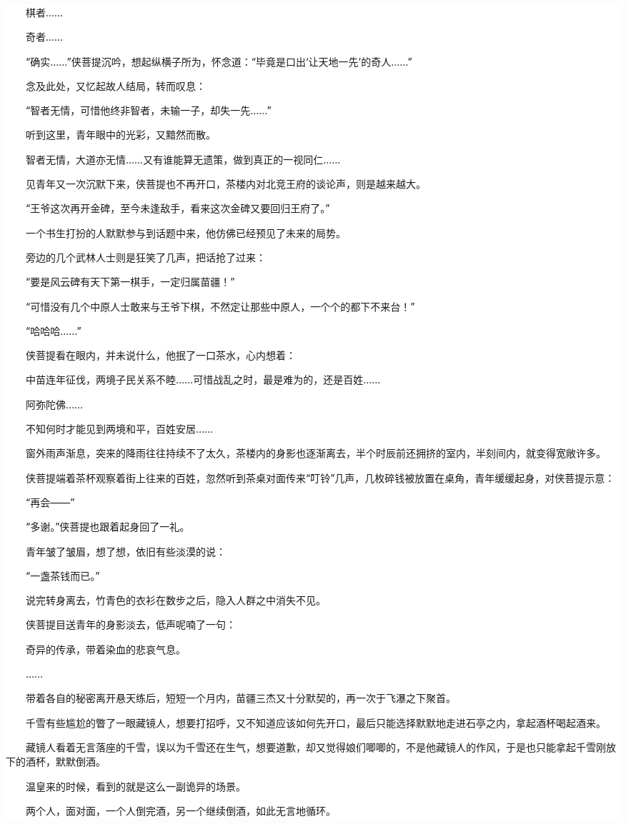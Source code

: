 ‌‌‌　　棋者……  

‌‌‌　　奇者……  

‌‌‌　　“确实……”侠菩提沉吟，想起纵横子所为，怀念道：“毕竟是口出‘让天地一先’的奇人……”  

‌‌‌　　念及此处，又忆起故人结局，转而叹息：  

‌‌‌　　“智者无情，可惜他终非智者，未输一子，却失一先……”  

‌‌‌　　听到这里，青年眼中的光彩，又黯然而散。  

‌‌‌　　智者无情，大道亦无情……又有谁能算无遗策，做到真正的一视同仁……  

‌‌‌　　见青年又一次沉默下来，侠菩提也不再开口，茶楼内对北竞王府的谈论声，则是越来越大。  

‌‌‌　　“王爷这次再开金碑，至今未逢敌手，看来这次金碑又要回归王府了。”  

‌‌‌　　一个书生打扮的人默默参与到话题中来，他仿佛已经预见了未来的局势。  

‌‌‌　　旁边的几个武林人士则是狂笑了几声，把话抢了过来：  

‌‌‌　　“要是风云碑有天下第一棋手，一定归属苗疆！”  

‌‌‌　　“可惜没有几个中原人士敢来与王爷下棋，不然定让那些中原人，一个个的都下不来台！”  

‌‌‌　　“哈哈哈……”  

‌‌‌　　侠菩提看在眼内，并未说什么，他抿了一口茶水，心内想着：  

‌‌‌　　中苗连年征伐，两境子民关系不睦……可惜战乱之时，最是难为的，还是百姓……  

‌‌‌　　阿弥陀佛……  

‌‌‌　　不知何时才能见到两境和平，百姓安居……  

‌‌‌　　窗外雨声渐息，突来的降雨往往持续不了太久，茶楼内的身影也逐渐离去，半个时辰前还拥挤的室内，半刻间内，就变得宽敞许多。  

‌‌‌　　侠菩提端着茶杯观察着街上往来的百姓，忽然听到茶桌对面传来“叮铃”几声，几枚碎钱被放置在桌角，青年缓缓起身，对侠菩提示意：  

‌‌‌　　“再会——”  

‌‌‌　　“多谢。”侠菩提也跟着起身回了一礼。  

‌‌‌　　青年皱了皱眉，想了想，依旧有些淡漠的说：  

‌‌‌　　“一盏茶钱而已。”  

‌‌‌　　说完转身离去，竹青色的衣衫在数步之后，隐入人群之中消失不见。  

‌‌‌　　侠菩提目送青年的身影淡去，低声呢喃了一句：  

‌‌‌　　奇异的传承，带着染血的悲哀气息。  

‌‌‌　　……  

‌‌‌　　带着各自的秘密离开悬天练后，短短一个月内，苗疆三杰又十分默契的，再一次于飞瀑之下聚首。  

‌‌‌　　千雪有些尴尬的瞥了一眼藏镜人，想要打招呼，又不知道应该如何先开口，最后只能选择默默地走进石亭之内，拿起酒杯喝起酒来。  

‌‌‌　　藏镜人看着无言落座的千雪，误以为千雪还在生气，想要道歉，却又觉得娘们唧唧的，不是他藏镜人的作风，于是也只能拿起千雪刚放下的酒杯，默默倒酒。  

‌‌‌　　温皇来的时候，看到的就是这么一副诡异的场景。  

‌‌‌　　两个人，面对面，一个人倒完酒，另一个继续倒酒，如此无言地循环。  

